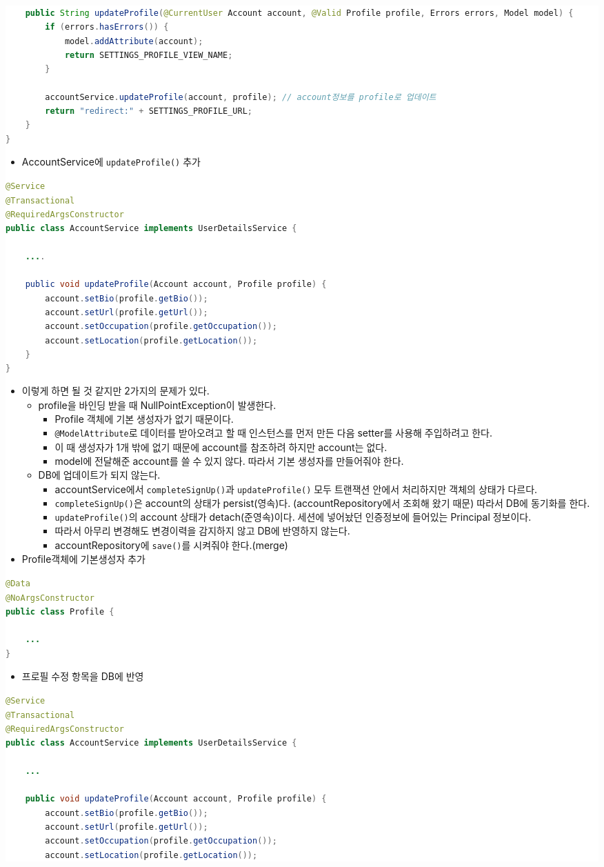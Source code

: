 ```java
    public String updateProfile(@CurrentUser Account account, @Valid Profile profile, Errors errors, Model model) {
        if (errors.hasErrors()) {
            model.addAttribute(account);
            return SETTINGS_PROFILE_VIEW_NAME;
        }

        accountService.updateProfile(account, profile); // account정보를 profile로 업데이트
        return "redirect:" + SETTINGS_PROFILE_URL;
    }
}
```
- AccountService에 `updateProfile()` 추가
```java
@Service
@Transactional
@RequiredArgsConstructor
public class AccountService implements UserDetailsService {

    ....

    public void updateProfile(Account account, Profile profile) {
        account.setBio(profile.getBio());
        account.setUrl(profile.getUrl());
        account.setOccupation(profile.getOccupation());
        account.setLocation(profile.getLocation());
    }
}
```
- 이렇게 하면 될 것 같지만 2가지의 문제가 있다.
    * profile을 바인딩 받을 때 NullPointException이 발생한다.
        - Profile 객체에 기본 생성자가 없기 때문이다.
        - `@ModelAttribute`로 데이터를 받아오려고 할 때 인스턴스를 먼저 만든 다음 setter를 사용해 주입하려고 한다.
        - 이 때 생성자가 1개 밖에 없기 때문에 account를 참조하려 하지만 account는 없다.
        - model에 전달해준 account를 쓸 수 있지 않다. 따라서 기본 생성자를 만들어줘야 한다.
    * DB에 업데이트가 되지 않는다.
        - accountService에서 `completeSignUp()`과 `updateProfile()` 모두 트랜잭션 안에서 처리하지만 객체의 상태가 다르다.
        - `completeSignUp()`은 account의 상태가 persist(영속)다. (accountRepository에서 조회해 왔기 때문) 따라서 DB에 동기화를 한다.
        - `updateProfile()`의 account 상태가 detach(준영속)이다. 세션에 넣어놨던 인증정보에 들어있는 Principal 정보이다.
        - 따라서 아무리 변경해도 변경이력을 감지하지 않고 DB에 반영하지 않는다.
        - accountRepository에 `save()`를 시켜줘야 한다.(merge)
- Profile객체에 기본생성자 추가
```java
@Data
@NoArgsConstructor
public class Profile {

    ...
}
```
- 프로필 수정 항목을 DB에 반영
```java
@Service
@Transactional
@RequiredArgsConstructor
public class AccountService implements UserDetailsService {

    ...

    public void updateProfile(Account account, Profile profile) {
        account.setBio(profile.getBio());
        account.setUrl(profile.getUrl());
        account.setOccupation(profile.getOccupation());
        account.setLocation(profile.getLocation());
```